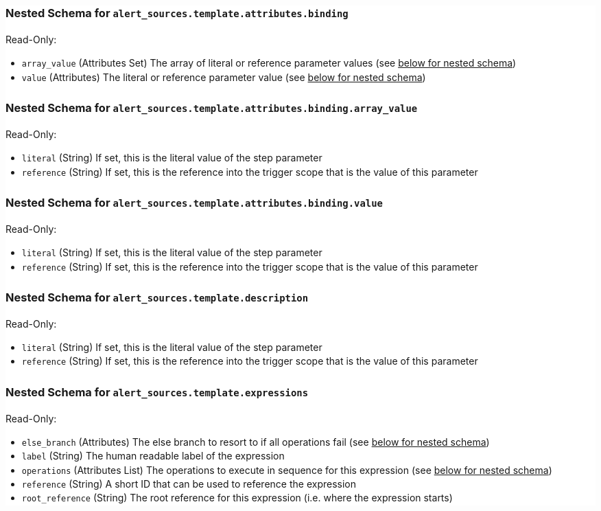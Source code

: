 <a id="nestedatt--alert_sources--template--attributes--binding"></a>
### Nested Schema for `alert_sources.template.attributes.binding`

Read-Only:

- `array_value` (Attributes Set) The array of literal or reference parameter values (see [below for nested schema](#nestedatt--alert_sources--template--attributes--binding--array_value))
- `value` (Attributes) The literal or reference parameter value (see [below for nested schema](#nestedatt--alert_sources--template--attributes--binding--value))

<a id="nestedatt--alert_sources--template--attributes--binding--array_value"></a>
### Nested Schema for `alert_sources.template.attributes.binding.array_value`

Read-Only:

- `literal` (String) If set, this is the literal value of the step parameter
- `reference` (String) If set, this is the reference into the trigger scope that is the value of this parameter


<a id="nestedatt--alert_sources--template--attributes--binding--value"></a>
### Nested Schema for `alert_sources.template.attributes.binding.value`

Read-Only:

- `literal` (String) If set, this is the literal value of the step parameter
- `reference` (String) If set, this is the reference into the trigger scope that is the value of this parameter




<a id="nestedatt--alert_sources--template--description"></a>
### Nested Schema for `alert_sources.template.description`

Read-Only:

- `literal` (String) If set, this is the literal value of the step parameter
- `reference` (String) If set, this is the reference into the trigger scope that is the value of this parameter


<a id="nestedatt--alert_sources--template--expressions"></a>
### Nested Schema for `alert_sources.template.expressions`

Read-Only:

- `else_branch` (Attributes) The else branch to resort to if all operations fail (see [below for nested schema](#nestedatt--alert_sources--template--expressions--else_branch))
- `label` (String) The human readable label of the expression
- `operations` (Attributes List) The operations to execute in sequence for this expression (see [below for nested schema](#nestedatt--alert_sources--template--expressions--operations))
- `reference` (String) A short ID that can be used to reference the expression
- `root_reference` (String) The root reference for this expression (i.e. where the expression starts)
